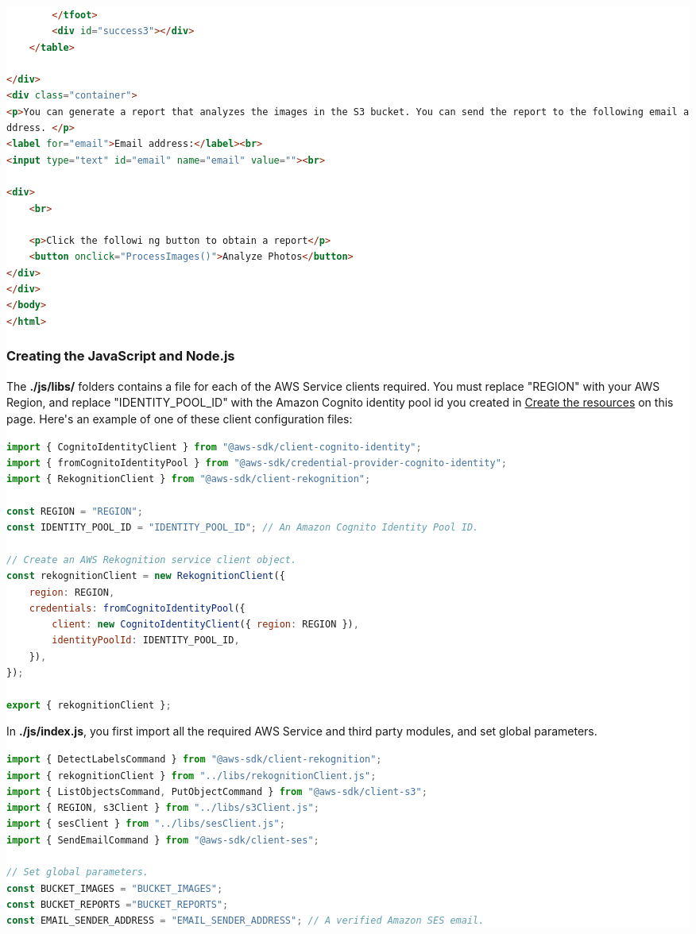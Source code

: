 ```html
        </tfoot>
        <div id="success3"></div>
    </table>

</div>
<div class="container">
<p>You can generate a report that analyzes the images in the S3 bucket. You can send the report to the following email address. </p>
<label for="email">Email address:</label><br>
<input type="text" id="email" name="email" value=""><br>

<div>
    <br>

    <p>Click the followi ng button to obtain a report</p>
    <button onclick="ProcessImages()">Analyze Photos</button>
</div>
</div>
</body>
</html>
```
### Creating the JavaScript and Node.js
The **./js/libs/** folders contains a file for each of the AWS Service clients required. You must
replace "REGION" with your AWS Region, and replace "IDENTITY_POOL_ID" with the Amazon Cognito identity pool id
you created in [Create the resources](#create-the-resources) on this page. Here's an example of one of these client configuration files:


```javascript
import { CognitoIdentityClient } from "@aws-sdk/client-cognito-identity";
import { fromCognitoIdentityPool } from "@aws-sdk/credential-provider-cognito-identity";
import { RekognitionClient } from "@aws-sdk/client-rekognition";

const REGION = "REGION";
const IDENTITY_POOL_ID = "IDENTITY_POOL_ID"; // An Amazon Cognito Identity Pool ID.

// Create an AWS Rekognition service client object.
const rekognitionClient = new RekognitionClient({
    region: REGION,
    credentials: fromCognitoIdentityPool({
        client: new CognitoIdentityClient({ region: REGION }),
        identityPoolId: IDENTITY_POOL_ID,
    }),
});

export { rekognitionClient };
```
In **./js/index.js**, you first import all the required AWS Service and third party modules, and set global parameters.
```javascript
import { DetectLabelsCommand } from "@aws-sdk/client-rekognition";
import { rekognitionClient } from "../libs/rekognitionClient.js";
import { ListObjectsCommand, PutObjectCommand } from "@aws-sdk/client-s3";
import { REGION, s3Client } from "../libs/s3Client.js";
import { sesClient } from "../libs/sesClient.js";
import { SendEmailCommand } from "@aws-sdk/client-ses";

// Set global parameters.
const BUCKET_IMAGES = "BUCKET_IMAGES";
const BUCKET_REPORTS ="BUCKET_REPORTS";
const EMAIL_SENDER_ADDRESS = "EMAIL_SENDER_ADDRESS"; // A verified Amazon SES email.
```

